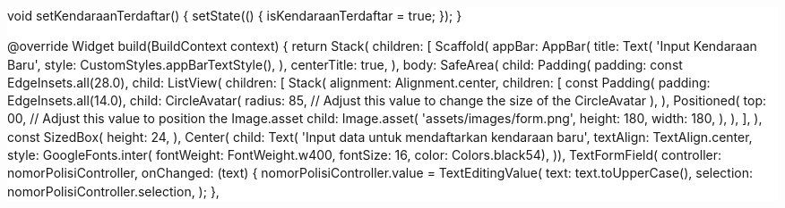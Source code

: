   void setKendaraanTerdaftar() {
    setState(() {
      isKendaraanTerdaftar = true;
    });
  }

  @override
  Widget build(BuildContext context) {
    return Stack(
      children: [
        Scaffold(
            appBar: AppBar(
              title: Text(
                'Input Kendaraan Baru',
                style: CustomStyles.appBarTextStyle(),
              ),
              centerTitle: true,
            ),
            body: SafeArea(
              child: Padding(
                padding: const EdgeInsets.all(28.0),
                child: ListView(
                  children: [
                    Stack(
                      alignment: Alignment.center,
                      children: [
                        const Padding(
                          padding: EdgeInsets.all(14.0),
                          child: CircleAvatar(
                            radius:
                                85, // Adjust this value to change the size of the CircleAvatar
                          ),
                        ),
                        Positioned(
                          top:
                              00, // Adjust this value to position the Image.asset
                          child: Image.asset(
                            'assets/images/form.png',
                            height: 180,
                            width: 180,
                          ),
                        ),
                      ],
                    ),
                    const SizedBox(
                      height: 24,
                    ),
                    Center(
                        child: Text(
                      'Input data untuk mendaftarkan kendaraan baru',
                      textAlign: TextAlign.center,
                      style: GoogleFonts.inter(
                          fontWeight: FontWeight.w400,
                          fontSize: 16,
                          color: Colors.black54),
                    )),
                    TextFormField(
                      controller: nomorPolisiController,
                      onChanged: (text) {
                        nomorPolisiController.value = TextEditingValue(
                          text: text.toUpperCase(),
                          selection: nomorPolisiController.selection,
                        );
                      },